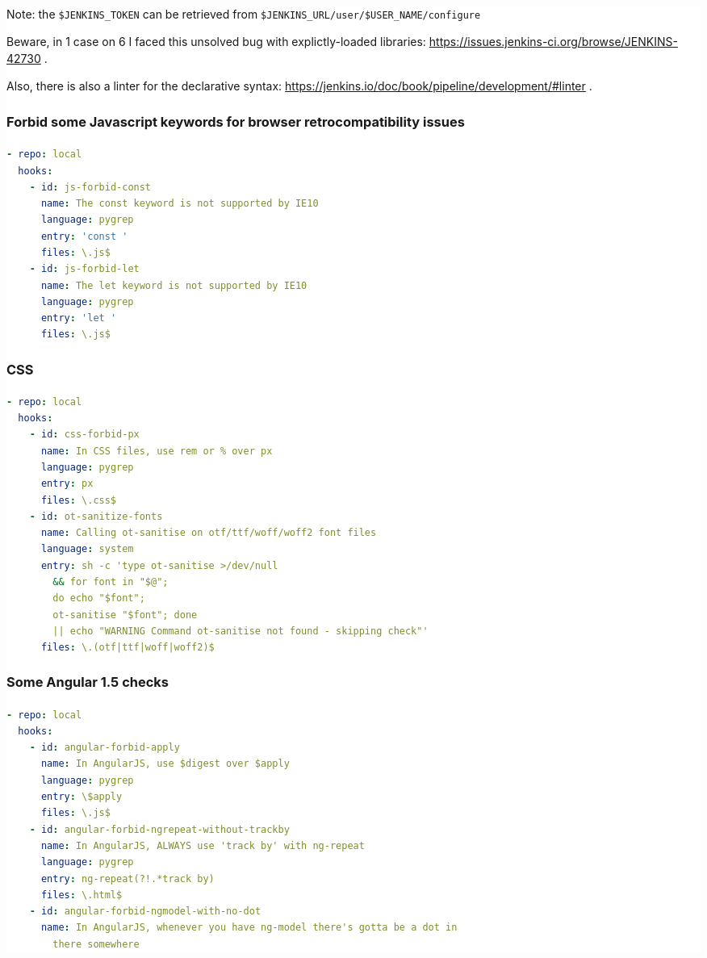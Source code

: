 Note: the `$JENKINS_TOKEN` can be retrieved from
`$JENKINS_URL/user/$USER_NAME/configure`

Beware, in 1 case on 6 I faced this unsolved bug with explictly-loaded
libraries: https://issues.jenkins-ci.org/browse/JENKINS-42730 .

Also, there is also a linter for the declarative syntax:
https://jenkins.io/doc/book/pipeline/development/#linter .

### Forbid some Javascript keywords for browser retrocompatibility issues

```yaml
- repo: local
  hooks:
    - id: js-forbid-const
      name: The const keyword is not supported by IE10
      language: pygrep
      entry: 'const '
      files: \.js$
    - id: js-forbid-let
      name: The let keyword is not supported by IE10
      language: pygrep
      entry: 'let '
      files: \.js$
```

### CSS

```yaml
- repo: local
  hooks:
    - id: css-forbid-px
      name: In CSS files, use rem or % over px
      language: pygrep
      entry: px
      files: \.css$
    - id: ot-sanitize-fonts
      name: Calling ot-sanitise on otf/ttf/woff/woff2 font files
      language: system
      entry: sh -c 'type ot-sanitise >/dev/null
        && for font in "$@";
        do echo "$font";
        ot-sanitise "$font"; done
        || echo "WARNING Command ot-sanitise not found - skipping check"'
      files: \.(otf|ttf|woff|woff2)$
```

### Some Angular 1.5 checks

```yaml
- repo: local
  hooks:
    - id: angular-forbid-apply
      name: In AngularJS, use $digest over $apply
      language: pygrep
      entry: \$apply
      files: \.js$
    - id: angular-forbid-ngrepeat-without-trackby
      name: In AngularJS, ALWAYS use 'track by' with ng-repeat
      language: pygrep
      entry: ng-repeat(?!.*track by)
      files: \.html$
    - id: angular-forbid-ngmodel-with-no-dot
      name: In AngularJS, whenever you have ng-model there's gotta be a dot in
        there somewhere
```